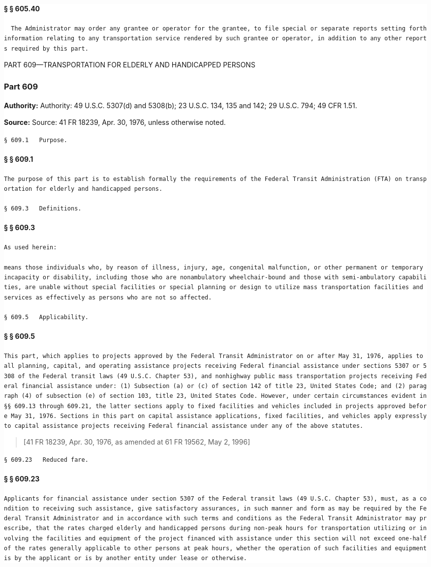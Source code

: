 #### § § 605.40

      The Administrator may order any grantee or operator for the grantee, to file special or separate reports setting forth information relating to any transportation service rendered by such grantee or operator, in addition to any other reports required by this part.

    

  PART 609—TRANSPORTATION FOR ELDERLY AND HANDICAPPED PERSONS

### Part 609

**Authority:** Authority: 49 U.S.C. 5307(d) and 5308(b); 23 U.S.C. 134, 135 and 142; 29 U.S.C. 794; 49 CFR 1.51.

**Source:** Source: 41 FR 18239, Apr. 30, 1976, unless otherwise noted.

    § 609.1   Purpose.

#### § § 609.1

    The purpose of this part is to establish formally the requirements of the Federal Transit Administration (FTA) on transportation for elderly and handicapped persons.

    § 609.3   Definitions.

#### § § 609.3

    As used herein:

    means those individuals who, by reason of illness, injury, age, congenital malfunction, or other permanent or temporary incapacity or disability, including those who are nonambulatory wheelchair-bound and those with semi-ambulatory capabilities, are unable without special facilities or special planning or design to utilize mass transportation facilities and services as effectively as persons who are not so affected.

    § 609.5   Applicability.

#### § § 609.5

    This part, which applies to projects approved by the Federal Transit Administrator on or after May 31, 1976, applies to all planning, capital, and operating assistance projects receiving Federal financial assistance under sections 5307 or 5308 of the Federal transit laws (49 U.S.C. Chapter 53), and nonhighway public mass transportation projects receiving Federal financial assistance under: (1) Subsection (a) or (c) of section 142 of title 23, United States Code; and (2) paragraph (4) of subsection (e) of section 103, title 23, United States Code. However, under certain circumstances evident in §§ 609.13 through 609.21, the latter sections apply to fixed facilities and vehicles included in projects approved before May 31, 1976. Sections in this part on capital assistance applications, fixed facilities, and vehicles apply expressly to capital assistance projects receiving Federal financial assistance under any of the above statutes.

> [41 FR 18239, Apr. 30, 1976, as amended at 61 FR 19562, May 2, 1996]

    § 609.23   Reduced fare.

#### § § 609.23

    Applicants for financial assistance under section 5307 of the Federal transit laws (49 U.S.C. Chapter 53), must, as a condition to receiving such assistance, give satisfactory assurances, in such manner and form as may be required by the Federal Transit Administrator and in accordance with such terms and conditions as the Federal Transit Administrator may prescribe, that the rates charged elderly and handicapped persons during non-peak hours for transportation utilizing or involving the facilities and equipment of the project financed with assistance under this section will not exceed one-half of the rates generally applicable to other persons at peak hours, whether the operation of such facilities and equipment is by the applicant or is by another entity under lease or otherwise.

